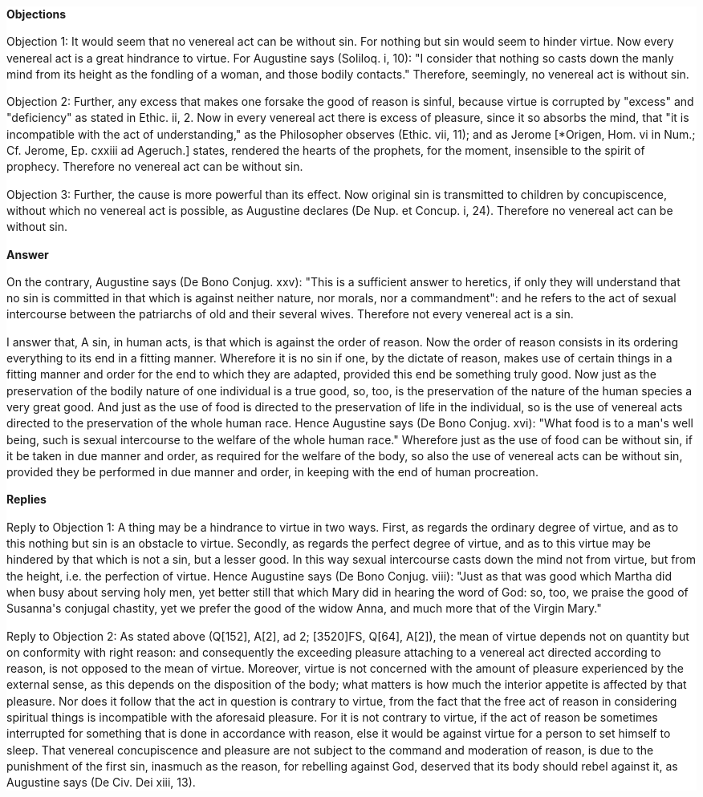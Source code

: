 **Objections**

Objection 1: It would seem that no venereal act can be without sin. For nothing but sin would seem to hinder virtue. Now every venereal act is a great hindrance to virtue. For Augustine says (Soliloq. i, 10): "I consider that nothing so casts down the manly mind from its height as the fondling of a woman, and those bodily contacts." Therefore, seemingly, no venereal act is without sin.

Objection 2: Further, any excess that makes one forsake the good of reason is sinful, because virtue is corrupted by "excess" and "deficiency" as stated in Ethic. ii, 2. Now in every venereal act there is excess of pleasure, since it so absorbs the mind, that "it is incompatible with the act of understanding," as the Philosopher observes (Ethic. vii, 11); and as Jerome [*Origen, Hom. vi in Num.; Cf. Jerome, Ep. cxxiii ad Ageruch.] states, rendered the hearts of the prophets, for the moment, insensible to the spirit of prophecy. Therefore no venereal act can be without sin.

Objection 3: Further, the cause is more powerful than its effect. Now original sin is transmitted to children by concupiscence, without which no venereal act is possible, as Augustine declares (De Nup. et Concup. i, 24). Therefore no venereal act can be without sin.

**Answer**

On the contrary, Augustine says (De Bono Conjug. xxv): "This is a sufficient answer to heretics, if only they will understand that no sin is committed in that which is against neither nature, nor morals, nor a commandment": and he refers to the act of sexual intercourse between the patriarchs of old and their several wives. Therefore not every venereal act is a sin.

I answer that, A sin, in human acts, is that which is against the order of reason. Now the order of reason consists in its ordering everything to its end in a fitting manner. Wherefore it is no sin if one, by the dictate of reason, makes use of certain things in a fitting manner and order for the end to which they are adapted, provided this end be something truly good. Now just as the preservation of the bodily nature of one individual is a true good, so, too, is the preservation of the nature of the human species a very great good. And just as the use of food is directed to the preservation of life in the individual, so is the use of venereal acts directed to the preservation of the whole human race. Hence Augustine says (De Bono Conjug. xvi): "What food is to a man's well being, such is sexual intercourse to the welfare of the whole human race." Wherefore just as the use of food can be without sin, if it be taken in due manner and order, as required for the welfare of the body, so also the use of venereal acts can be without sin, provided they be performed in due manner and order, in keeping with the end of human procreation.

**Replies**

Reply to Objection 1: A thing may be a hindrance to virtue in two ways. First, as regards the ordinary degree of virtue, and as to this nothing but sin is an obstacle to virtue. Secondly, as regards the perfect degree of virtue, and as to this virtue may be hindered by that which is not a sin, but a lesser good. In this way sexual intercourse casts down the mind not from virtue, but from the height, i.e. the perfection of virtue. Hence Augustine says (De Bono Conjug. viii): "Just as that was good which Martha did when busy about serving holy men, yet better still that which Mary did in hearing the word of God: so, too, we praise the good of Susanna's conjugal chastity, yet we prefer the good of the widow Anna, and much more that of the Virgin Mary."

Reply to Objection 2: As stated above (Q[152], A[2], ad 2; [3520]FS, Q[64], A[2]), the mean of virtue depends not on quantity but on conformity with right reason: and consequently the exceeding pleasure attaching to a venereal act directed according to reason, is not opposed to the mean of virtue. Moreover, virtue is not concerned with the amount of pleasure experienced by the external sense, as this depends on the disposition of the body; what matters is how much the interior appetite is affected by that pleasure. Nor does it follow that the act in question is contrary to virtue, from the fact that the free act of reason in considering spiritual things is incompatible with the aforesaid pleasure. For it is not contrary to virtue, if the act of reason be sometimes interrupted for something that is done in accordance with reason, else it would be against virtue for a person to set himself to sleep. That venereal concupiscence and pleasure are not subject to the command and moderation of reason, is due to the punishment of the first sin, inasmuch as the reason, for rebelling against God, deserved that its body should rebel against it, as Augustine says (De Civ. Dei xiii, 13).
